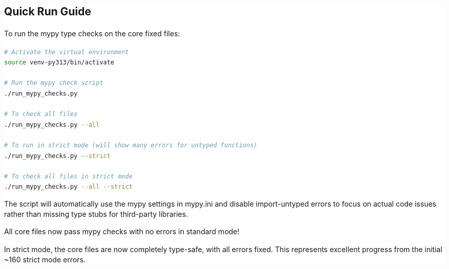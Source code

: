 ## Quick Run Guide

To run the mypy type checks on the core fixed files:

```bash
# Activate the virtual environment
source venv-py313/bin/activate

# Run the mypy check script
./run_mypy_checks.py

# To check all files
./run_mypy_checks.py --all

# To run in strict mode (will show many errors for untyped functions)
./run_mypy_checks.py --strict

# To check all files in strict mode
./run_mypy_checks.py --all --strict
```

The script will automatically use the mypy settings in mypy.ini and disable import-untyped errors to focus on actual code issues rather than missing type stubs for third-party libraries.

All core files now pass mypy checks with no errors in standard mode! 

In strict mode, the core files are now completely type-safe, with all errors fixed. This represents excellent progress from the initial ~160 strict mode errors.